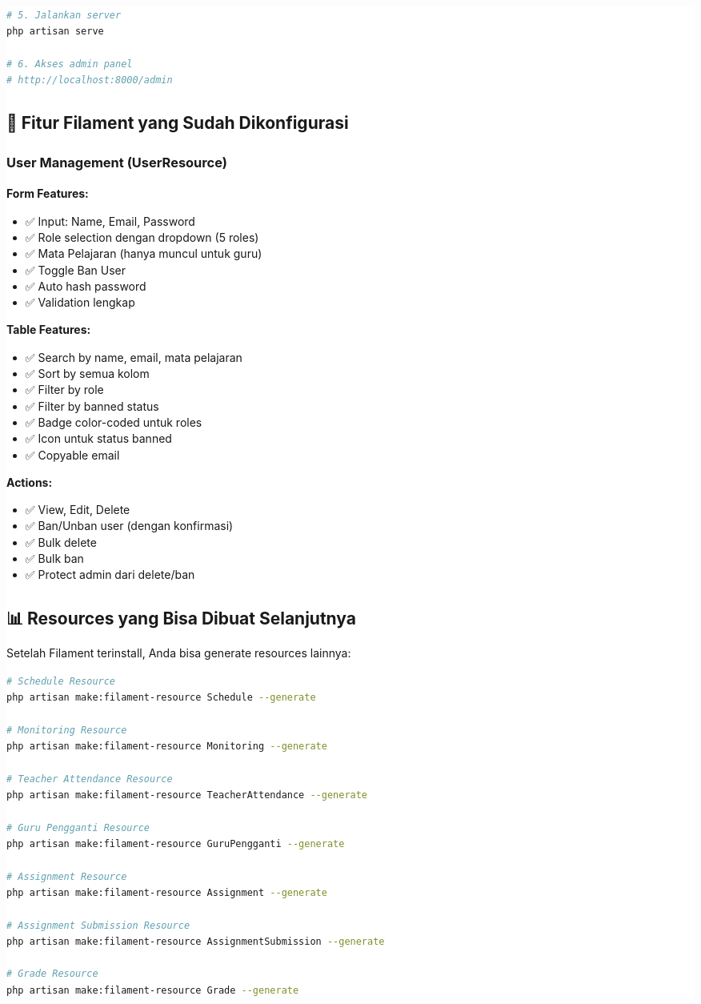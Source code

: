 ```bash
# 5. Jalankan server
php artisan serve

# 6. Akses admin panel
# http://localhost:8000/admin
```

## 🎨 Fitur Filament yang Sudah Dikonfigurasi

### User Management (UserResource)

**Form Features:**
- ✅ Input: Name, Email, Password
- ✅ Role selection dengan dropdown (5 roles)
- ✅ Mata Pelajaran (hanya muncul untuk guru)
- ✅ Toggle Ban User
- ✅ Auto hash password
- ✅ Validation lengkap

**Table Features:**
- ✅ Search by name, email, mata pelajaran
- ✅ Sort by semua kolom
- ✅ Filter by role
- ✅ Filter by banned status
- ✅ Badge color-coded untuk roles
- ✅ Icon untuk status banned
- ✅ Copyable email

**Actions:**
- ✅ View, Edit, Delete
- ✅ Ban/Unban user (dengan konfirmasi)
- ✅ Bulk delete
- ✅ Bulk ban
- ✅ Protect admin dari delete/ban

## 📊 Resources yang Bisa Dibuat Selanjutnya

Setelah Filament terinstall, Anda bisa generate resources lainnya:

```bash
# Schedule Resource
php artisan make:filament-resource Schedule --generate

# Monitoring Resource  
php artisan make:filament-resource Monitoring --generate

# Teacher Attendance Resource
php artisan make:filament-resource TeacherAttendance --generate

# Guru Pengganti Resource
php artisan make:filament-resource GuruPengganti --generate

# Assignment Resource
php artisan make:filament-resource Assignment --generate

# Assignment Submission Resource
php artisan make:filament-resource AssignmentSubmission --generate

# Grade Resource
php artisan make:filament-resource Grade --generate
```
